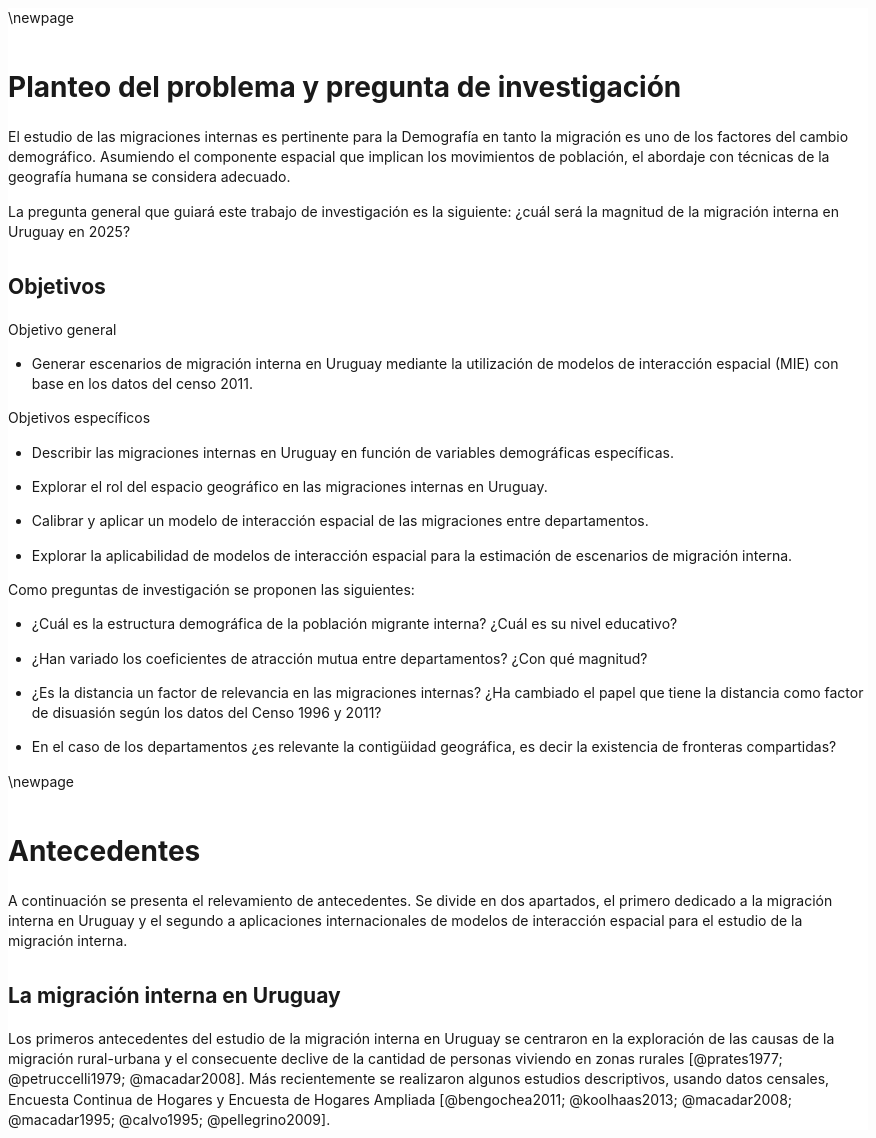 [^3]:Trabajo inédito, dirigido por la Lic. Eugenia Riaño.

\newpage

# Planteo del problema y pregunta de investigación

El estudio de las migraciones internas es pertinente para la Demografía en tanto la migración es uno de los factores del cambio demográfico. Asumiendo el componente espacial que implican los movimientos de población, el abordaje con técnicas de la geografía humana se considera adecuado.

La pregunta general que guiará este trabajo de investigación es la siguiente: ¿cuál será la magnitud de la migración interna en Uruguay en 2025?

## Objetivos

Objetivo general

- Generar escenarios de migración interna en Uruguay mediante la utilización de modelos de interacción espacial (MIE) con base en los datos del censo 2011.

Objetivos específicos

- Describir las migraciones internas en Uruguay en función de variables demográficas específicas.
  
- Explorar el rol del espacio geográfico en las migraciones internas en Uruguay.

- Calibrar y aplicar un modelo de interacción espacial de las migraciones entre departamentos.

- Explorar la aplicabilidad de modelos de interacción espacial para la estimación de escenarios de migración interna.


Como preguntas de investigación se proponen las siguientes:

- ¿Cuál es la estructura demográfica de la población migrante interna? ¿Cuál es su nivel educativo?
  
- ¿Han variado los coeficientes de atracción mutua entre departamentos? ¿Con qué magnitud?

- ¿Es la distancia un factor de relevancia en las migraciones internas? ¿Ha cambiado el papel que tiene la distancia como factor de disuasión según los datos del Censo 1996 y 2011?

- En el caso de los departamentos ¿es relevante la contigüidad geográfica, es decir la existencia de fronteras compartidas?

\newpage

# Antecedentes

A continuación se presenta el relevamiento de antecedentes. Se divide en dos apartados, el primero dedicado a la migración interna en Uruguay y el segundo a aplicaciones internacionales de modelos de interacción espacial para el estudio de la migración interna.

## La migración interna en Uruguay

Los primeros antecedentes del estudio de la migración interna en Uruguay se centraron en la exploración de las causas de la migración rural-urbana y el consecuente declive de la cantidad de personas viviendo en zonas rurales [@prates1977; @petruccelli1979; @macadar2008]. Más recientemente se realizaron algunos estudios descriptivos, usando datos censales, Encuesta Continua de Hogares y Encuesta de Hogares Ampliada [@bengochea2011; @koolhaas2013; @macadar2008; @macadar1995; @calvo1995; @pellegrino2009].

